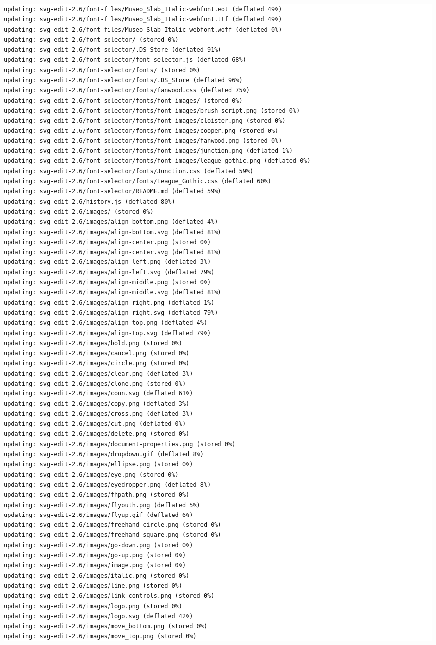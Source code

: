 ```
updating: svg-edit-2.6/font-files/Museo_Slab_Italic-webfont.eot (deflated 49%)
updating: svg-edit-2.6/font-files/Museo_Slab_Italic-webfont.ttf (deflated 49%)
updating: svg-edit-2.6/font-files/Museo_Slab_Italic-webfont.woff (deflated 0%)
updating: svg-edit-2.6/font-selector/ (stored 0%)
updating: svg-edit-2.6/font-selector/.DS_Store (deflated 91%)
updating: svg-edit-2.6/font-selector/font-selector.js (deflated 68%)
updating: svg-edit-2.6/font-selector/fonts/ (stored 0%)
updating: svg-edit-2.6/font-selector/fonts/.DS_Store (deflated 96%)
updating: svg-edit-2.6/font-selector/fonts/fanwood.css (deflated 75%)
updating: svg-edit-2.6/font-selector/fonts/font-images/ (stored 0%)
updating: svg-edit-2.6/font-selector/fonts/font-images/brush-script.png (stored 0%)
updating: svg-edit-2.6/font-selector/fonts/font-images/cloister.png (stored 0%)
updating: svg-edit-2.6/font-selector/fonts/font-images/cooper.png (stored 0%)
updating: svg-edit-2.6/font-selector/fonts/font-images/fanwood.png (stored 0%)
updating: svg-edit-2.6/font-selector/fonts/font-images/junction.png (deflated 1%)
updating: svg-edit-2.6/font-selector/fonts/font-images/league_gothic.png (deflated 0%)
updating: svg-edit-2.6/font-selector/fonts/Junction.css (deflated 59%)
updating: svg-edit-2.6/font-selector/fonts/League_Gothic.css (deflated 60%)
updating: svg-edit-2.6/font-selector/README.md (deflated 59%)
updating: svg-edit-2.6/history.js (deflated 80%)
updating: svg-edit-2.6/images/ (stored 0%)
updating: svg-edit-2.6/images/align-bottom.png (deflated 4%)
updating: svg-edit-2.6/images/align-bottom.svg (deflated 81%)
updating: svg-edit-2.6/images/align-center.png (stored 0%)
updating: svg-edit-2.6/images/align-center.svg (deflated 81%)
updating: svg-edit-2.6/images/align-left.png (deflated 3%)
updating: svg-edit-2.6/images/align-left.svg (deflated 79%)
updating: svg-edit-2.6/images/align-middle.png (stored 0%)
updating: svg-edit-2.6/images/align-middle.svg (deflated 81%)
updating: svg-edit-2.6/images/align-right.png (deflated 1%)
updating: svg-edit-2.6/images/align-right.svg (deflated 79%)
updating: svg-edit-2.6/images/align-top.png (deflated 4%)
updating: svg-edit-2.6/images/align-top.svg (deflated 79%)
updating: svg-edit-2.6/images/bold.png (stored 0%)
updating: svg-edit-2.6/images/cancel.png (stored 0%)
updating: svg-edit-2.6/images/circle.png (stored 0%)
updating: svg-edit-2.6/images/clear.png (deflated 3%)
updating: svg-edit-2.6/images/clone.png (stored 0%)
updating: svg-edit-2.6/images/conn.svg (deflated 61%)
updating: svg-edit-2.6/images/copy.png (deflated 3%)
updating: svg-edit-2.6/images/cross.png (deflated 3%)
updating: svg-edit-2.6/images/cut.png (deflated 0%)
updating: svg-edit-2.6/images/delete.png (stored 0%)
updating: svg-edit-2.6/images/document-properties.png (stored 0%)
updating: svg-edit-2.6/images/dropdown.gif (deflated 8%)
updating: svg-edit-2.6/images/ellipse.png (stored 0%)
updating: svg-edit-2.6/images/eye.png (stored 0%)
updating: svg-edit-2.6/images/eyedropper.png (deflated 8%)
updating: svg-edit-2.6/images/fhpath.png (stored 0%)
updating: svg-edit-2.6/images/flyouth.png (deflated 5%)
updating: svg-edit-2.6/images/flyup.gif (deflated 6%)
updating: svg-edit-2.6/images/freehand-circle.png (stored 0%)
updating: svg-edit-2.6/images/freehand-square.png (stored 0%)
updating: svg-edit-2.6/images/go-down.png (stored 0%)
updating: svg-edit-2.6/images/go-up.png (stored 0%)
updating: svg-edit-2.6/images/image.png (stored 0%)
updating: svg-edit-2.6/images/italic.png (stored 0%)
updating: svg-edit-2.6/images/line.png (stored 0%)
updating: svg-edit-2.6/images/link_controls.png (stored 0%)
updating: svg-edit-2.6/images/logo.png (stored 0%)
updating: svg-edit-2.6/images/logo.svg (deflated 42%)
updating: svg-edit-2.6/images/move_bottom.png (stored 0%)
updating: svg-edit-2.6/images/move_top.png (stored 0%)
```